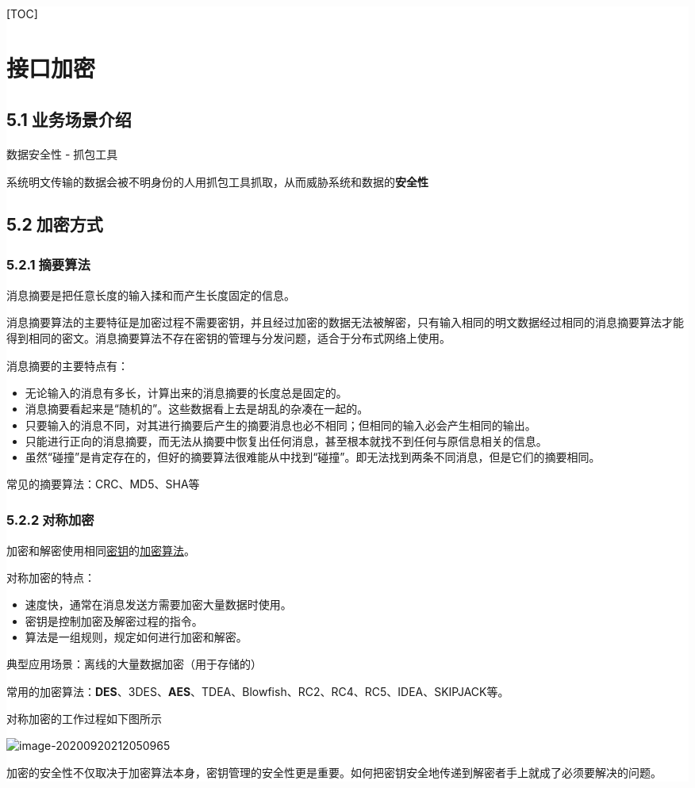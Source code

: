 [TOC]









# 接口加密

## 5.1 业务场景介绍

数据安全性 - 抓包工具

系统明文传输的数据会被不明身份的人用抓包工具抓取，从而威胁系统和数据的**安全性**

 

## 5.2 加密方式

### 5.2.1 摘要算法

消息摘要是把任意长度的输入揉和而产生长度固定的信息。

消息摘要算法的主要特征是加密过程不需要密钥，并且经过加密的数据无法被解密，只有输入相同的明文数据经过相同的消息摘要算法才能得到相同的密文。消息摘要算法不存在密钥的管理与分发问题，适合于分布式网络上使用。

消息摘要的主要特点有：

- 无论输入的消息有多长，计算出来的消息摘要的长度总是固定的。
- 消息摘要看起来是“随机的”。这些数据看上去是胡乱的杂凑在一起的。
- 只要输入的消息不同，对其进行摘要后产生的摘要消息也必不相同；但相同的输入必会产生相同的输出。
- 只能进行正向的消息摘要，而无法从摘要中恢复出任何消息，甚至根本就找不到任何与原信息相关的信息。
- 虽然“碰撞”是肯定存在的，但好的摘要算法很难能从中找到“碰撞”。即无法找到两条不同消息，但是它们的摘要相同。

常见的摘要算法：CRC、MD5、SHA等

 

### 5.2.2 对称加密

加密和解密使用相同[密钥](https://baike.baidu.com/item/密钥)的[加密算法](https://baike.baidu.com/item/加密算法)。

对称加密的特点：

- 速度快，通常在消息发送方需要加密大量数据时使用。
- 密钥是控制加密及解密过程的指令。
- 算法是一组规则，规定如何进行加密和解密。

典型应用场景：离线的大量数据加密（用于存储的）

常用的加密算法：**DES**、3DES、**AES**、TDEA、Blowfish、RC2、RC4、RC5、IDEA、SKIPJACK等。

对称加密的工作过程如下图所示

![image-20200920212050965](C:\Users\qq285\AppData\Roaming\Typora\typora-user-images\image-20200920212050965.png)

加密的安全性不仅取决于加密算法本身，密钥管理的安全性更是重要。如何把密钥安全地传递到解密者手上就成了必须要解决的问题。
